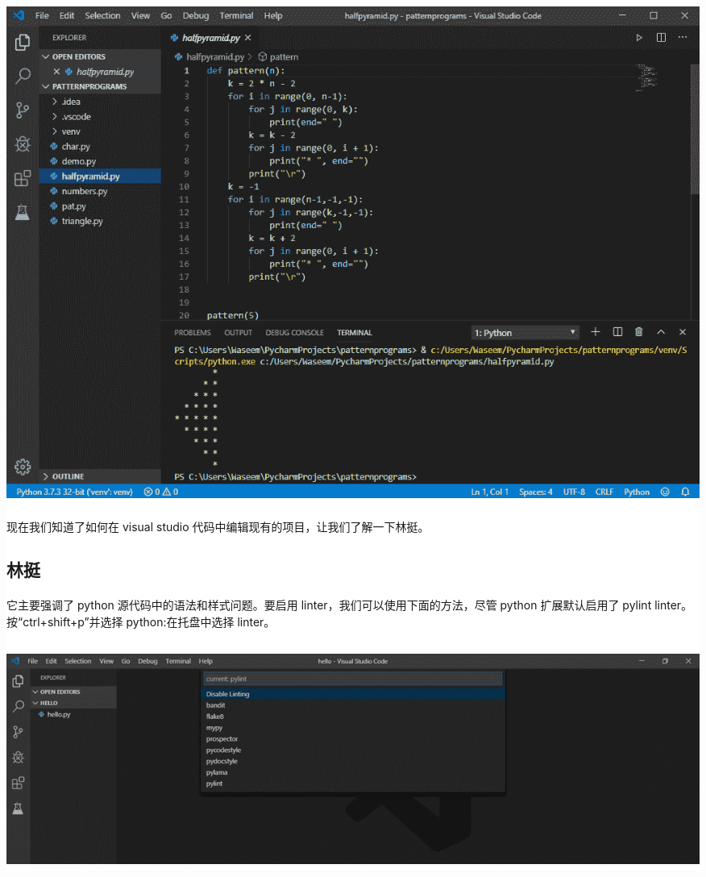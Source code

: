 ## **![](img/00b8b10374711e1cf656c1fe7d424c77.png)**

现在我们知道了如何在 visual studio 代码中编辑现有的项目，让我们了解一下林挺。

## **林挺**

它主要强调了 python 源代码中的语法和样式问题。要启用 linter，我们可以使用下面的方法，尽管 python 扩展默认启用了 pylint linter。按“ctrl+shift+p”并选择 python:在托盘中选择 linter。

## **![](img/8d53af4b0cfcf7d3b884f5d803a70d90.png)**
